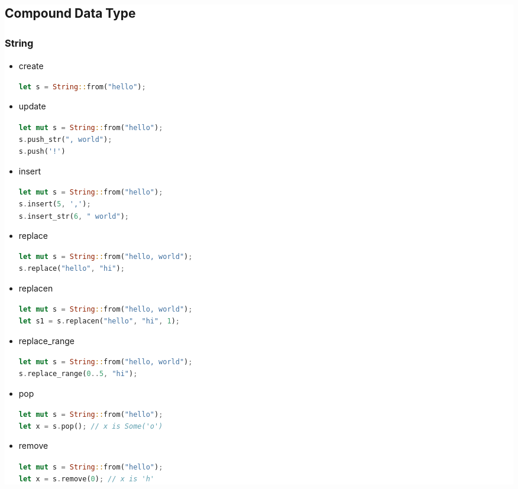 ## Compound Data Type

### String

- create

  ```rust
  let s = String::from("hello");
  ```

- update

  ```rust
  let mut s = String::from("hello");
  s.push_str(", world");
  s.push('!')
  ```

- insert

  ```rust
  let mut s = String::from("hello");
  s.insert(5, ',');
  s.insert_str(6, " world");
  ```

- replace

  ```rust
  let mut s = String::from("hello, world");
  s.replace("hello", "hi");
  ```

- replacen

  ```rust
  let mut s = String::from("hello, world");
  let s1 = s.replacen("hello", "hi", 1);
  ```

- replace_range

  ```rust
  let mut s = String::from("hello, world");
  s.replace_range(0..5, "hi");
  ```

- pop

  ```rust
  let mut s = String::from("hello");
  let x = s.pop(); // x is Some('o')
  ```

- remove

  ```rust
  let mut s = String::from("hello");
  let x = s.remove(0); // x is 'h'
  ```
